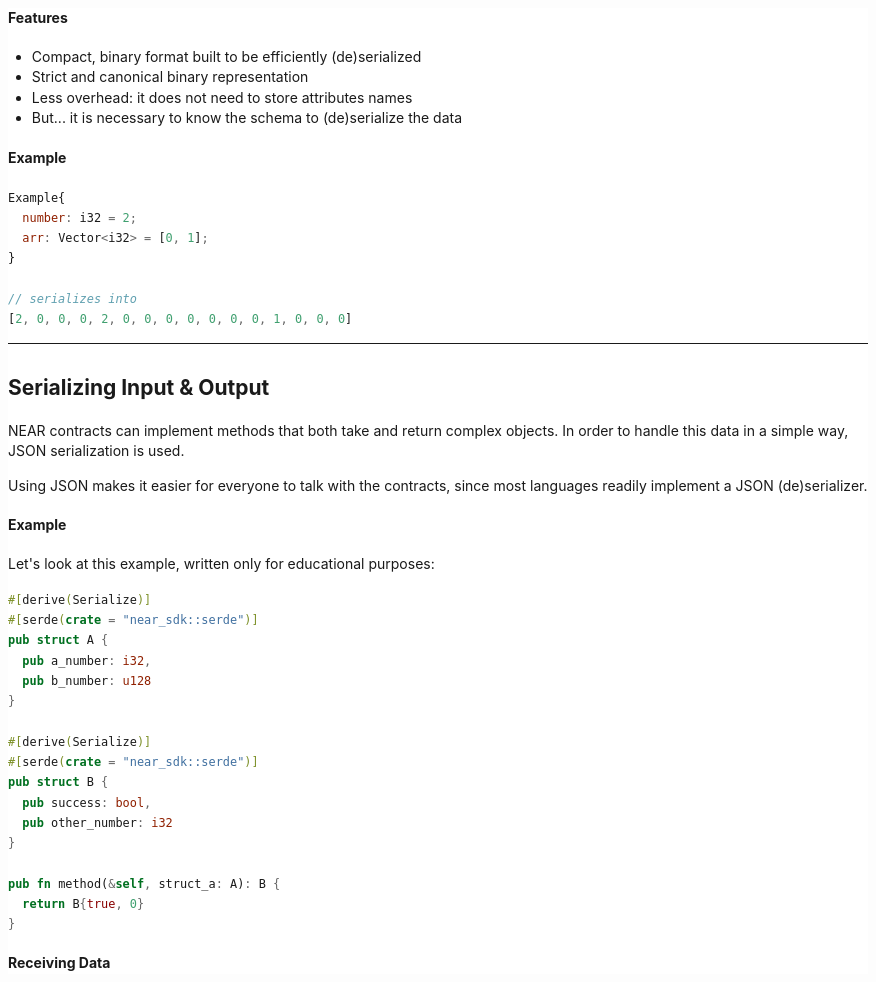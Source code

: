 #### Features

- Compact, binary format built to be efficiently (de)serialized
- Strict and canonical binary representation
- Less overhead: it does not need to store attributes names
- But... it is necessary to know the schema to (de)serialize the data

#### Example

```js
Example{
  number: i32 = 2;
  arr: Vector<i32> = [0, 1];
}

// serializes into
[2, 0, 0, 0, 2, 0, 0, 0, 0, 0, 0, 0, 1, 0, 0, 0]
```

---

## Serializing Input & Output

NEAR contracts can implement methods that both take and return complex objects.
In order to handle this data in a simple way, JSON serialization is used.

Using JSON makes it easier for everyone to talk with the contracts, since most languages readily implement a JSON (de)serializer.

#### Example

Let's look at this example, written only for educational purposes:

```rust
#[derive(Serialize)]
#[serde(crate = "near_sdk::serde")]
pub struct A {
  pub a_number: i32,
  pub b_number: u128
}

#[derive(Serialize)]
#[serde(crate = "near_sdk::serde")]
pub struct B {
  pub success: bool,
  pub other_number: i32
}

pub fn method(&self, struct_a: A): B {
  return B{true, 0}
}
```

#### Receiving Data
